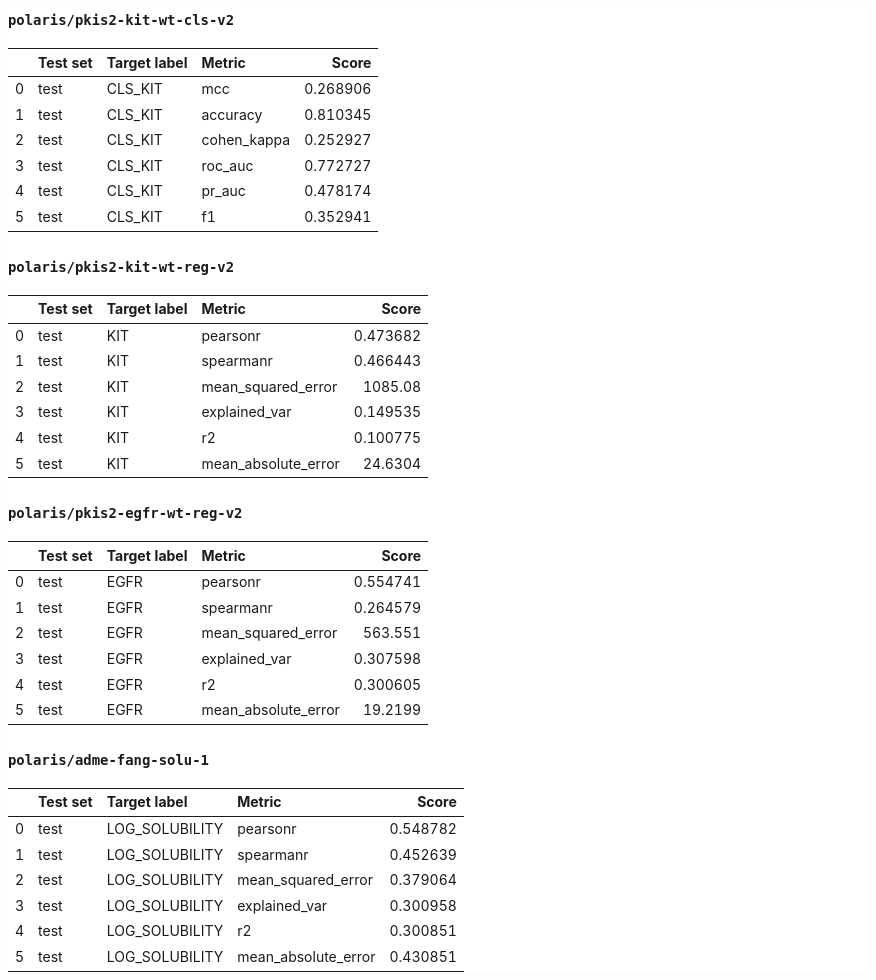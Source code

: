 
### `polaris/pkis2-kit-wt-cls-v2`

|    | Test set   | Target label   | Metric      |    Score |
|---:|:-----------|:---------------|:------------|---------:|
|  0 | test       | CLS_KIT        | mcc         | 0.268906 |
|  1 | test       | CLS_KIT        | accuracy    | 0.810345 |
|  2 | test       | CLS_KIT        | cohen_kappa | 0.252927 |
|  3 | test       | CLS_KIT        | roc_auc     | 0.772727 |
|  4 | test       | CLS_KIT        | pr_auc      | 0.478174 |
|  5 | test       | CLS_KIT        | f1          | 0.352941 |


### `polaris/pkis2-kit-wt-reg-v2`

|    | Test set   | Target label   | Metric              |       Score |
|---:|:-----------|:---------------|:--------------------|------------:|
|  0 | test       | KIT            | pearsonr            |    0.473682 |
|  1 | test       | KIT            | spearmanr           |    0.466443 |
|  2 | test       | KIT            | mean_squared_error  | 1085.08     |
|  3 | test       | KIT            | explained_var       |    0.149535 |
|  4 | test       | KIT            | r2                  |    0.100775 |
|  5 | test       | KIT            | mean_absolute_error |   24.6304   |


### `polaris/pkis2-egfr-wt-reg-v2`

|    | Test set   | Target label   | Metric              |      Score |
|---:|:-----------|:---------------|:--------------------|-----------:|
|  0 | test       | EGFR           | pearsonr            |   0.554741 |
|  1 | test       | EGFR           | spearmanr           |   0.264579 |
|  2 | test       | EGFR           | mean_squared_error  | 563.551    |
|  3 | test       | EGFR           | explained_var       |   0.307598 |
|  4 | test       | EGFR           | r2                  |   0.300605 |
|  5 | test       | EGFR           | mean_absolute_error |  19.2199   |


### `polaris/adme-fang-solu-1`

|    | Test set   | Target label   | Metric              |    Score |
|---:|:-----------|:---------------|:--------------------|---------:|
|  0 | test       | LOG_SOLUBILITY | pearsonr            | 0.548782 |
|  1 | test       | LOG_SOLUBILITY | spearmanr           | 0.452639 |
|  2 | test       | LOG_SOLUBILITY | mean_squared_error  | 0.379064 |
|  3 | test       | LOG_SOLUBILITY | explained_var       | 0.300958 |
|  4 | test       | LOG_SOLUBILITY | r2                  | 0.300851 |
|  5 | test       | LOG_SOLUBILITY | mean_absolute_error | 0.430851 |
